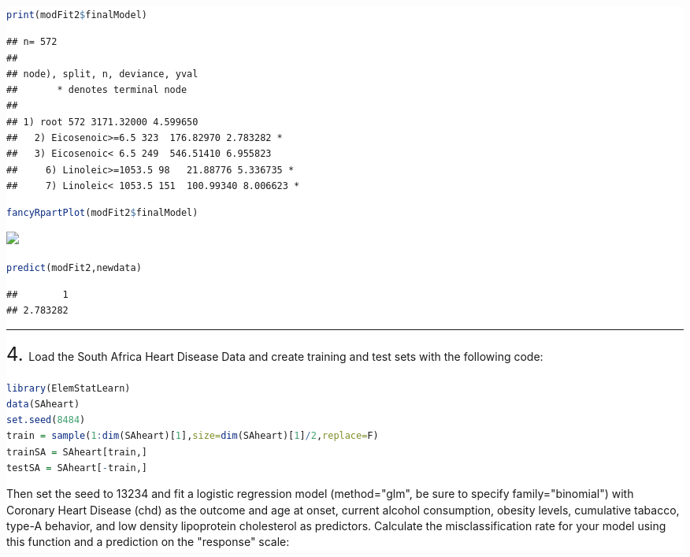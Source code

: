 ``` r
print(modFit2$finalModel)
```

    ## n= 572 
    ## 
    ## node), split, n, deviance, yval
    ##       * denotes terminal node
    ## 
    ## 1) root 572 3171.32000 4.599650  
    ##   2) Eicosenoic>=6.5 323  176.82970 2.783282 *
    ##   3) Eicosenoic< 6.5 249  546.51410 6.955823  
    ##     6) Linoleic>=1053.5 98   21.88776 5.336735 *
    ##     7) Linoleic< 1053.5 151  100.99340 8.006623 *

``` r
fancyRpartPlot(modFit2$finalModel)
```

![](quiz3_files/figure-markdown_github/Question%203-1.png)

``` r
predict(modFit2,newdata)
```

    ##        1 
    ## 2.783282

<hr>
<font size="+2">4. </font> Load the South Africa Heart Disease Data and create training and test sets with the following code:

``` r
library(ElemStatLearn)
data(SAheart)
set.seed(8484)
train = sample(1:dim(SAheart)[1],size=dim(SAheart)[1]/2,replace=F)
trainSA = SAheart[train,]
testSA = SAheart[-train,]
```

Then set the seed to 13234 and fit a logistic regression model (method="glm", be sure to specify family="binomial") with Coronary Heart Disease (chd) as the outcome and age at onset, current alcohol consumption, obesity levels, cumulative tabacco, type-A behavior, and low density lipoprotein cholesterol as predictors. Calculate the misclassification rate for your model using this function and a prediction on the "response" scale:
